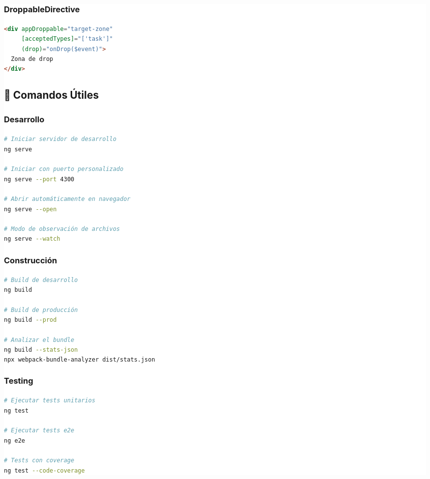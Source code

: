 ### DroppableDirective
```html
<div appDroppable="target-zone"
     [acceptedTypes]="['task']"
     (drop)="onDrop($event)">
  Zona de drop
</div>
```

## 🚀 Comandos Útiles

### Desarrollo
```bash
# Iniciar servidor de desarrollo
ng serve

# Iniciar con puerto personalizado
ng serve --port 4300

# Abrir automáticamente en navegador
ng serve --open

# Modo de observación de archivos
ng serve --watch
```

### Construcción
```bash
# Build de desarrollo
ng build

# Build de producción
ng build --prod

# Analizar el bundle
ng build --stats-json
npx webpack-bundle-analyzer dist/stats.json
```

### Testing
```bash
# Ejecutar tests unitarios
ng test

# Ejecutar tests e2e
ng e2e

# Tests con coverage
ng test --code-coverage
```
